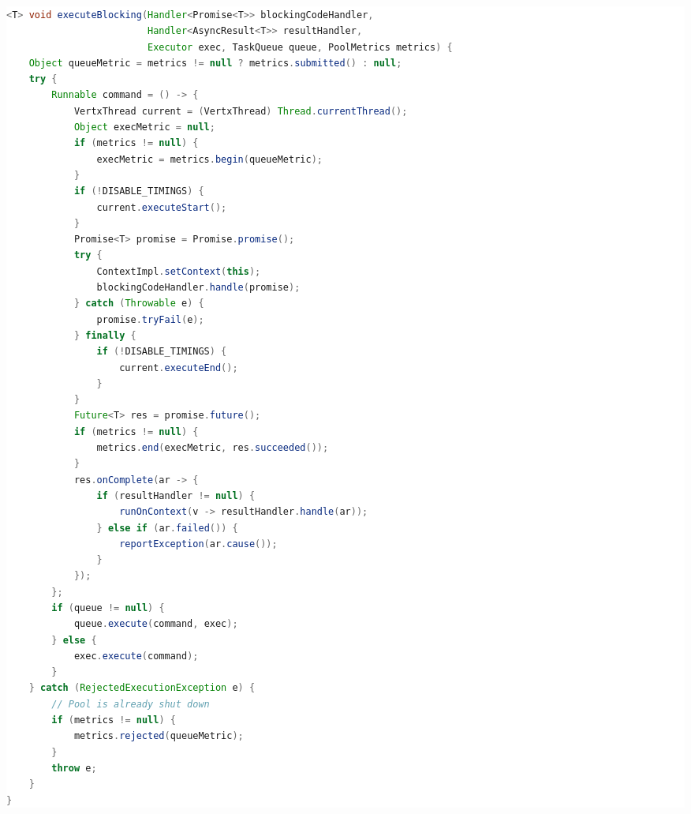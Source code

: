 ```java
<T> void executeBlocking(Handler<Promise<T>> blockingCodeHandler,
                         Handler<AsyncResult<T>> resultHandler,
                         Executor exec, TaskQueue queue, PoolMetrics metrics) {
    Object queueMetric = metrics != null ? metrics.submitted() : null;
    try {
        Runnable command = () -> {
            VertxThread current = (VertxThread) Thread.currentThread();
            Object execMetric = null;
            if (metrics != null) {
                execMetric = metrics.begin(queueMetric);
            }
            if (!DISABLE_TIMINGS) {
                current.executeStart();
            }
            Promise<T> promise = Promise.promise();
            try {
                ContextImpl.setContext(this);
                blockingCodeHandler.handle(promise);
            } catch (Throwable e) {
                promise.tryFail(e);
            } finally {
                if (!DISABLE_TIMINGS) {
                    current.executeEnd();
                }
            }
            Future<T> res = promise.future();
            if (metrics != null) {
                metrics.end(execMetric, res.succeeded());
            }
            res.onComplete(ar -> {
                if (resultHandler != null) {
                    runOnContext(v -> resultHandler.handle(ar));
                } else if (ar.failed()) {
                    reportException(ar.cause());
                }
            });
        };
        if (queue != null) {
            queue.execute(command, exec);
        } else {
            exec.execute(command);
        }
    } catch (RejectedExecutionException e) {
        // Pool is already shut down
        if (metrics != null) {
            metrics.rejected(queueMetric);
        }
        throw e;
    }
}
```
